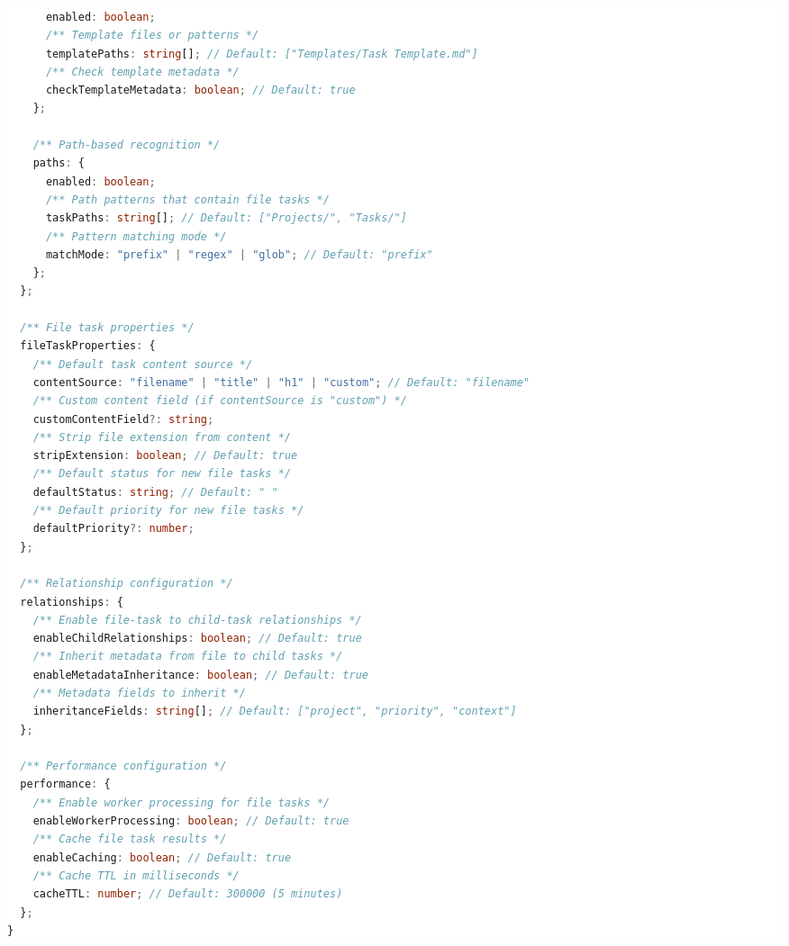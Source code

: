 ```typescript
      enabled: boolean;
      /** Template files or patterns */
      templatePaths: string[]; // Default: ["Templates/Task Template.md"]
      /** Check template metadata */
      checkTemplateMetadata: boolean; // Default: true
    };
    
    /** Path-based recognition */
    paths: {
      enabled: boolean;
      /** Path patterns that contain file tasks */
      taskPaths: string[]; // Default: ["Projects/", "Tasks/"]
      /** Pattern matching mode */
      matchMode: "prefix" | "regex" | "glob"; // Default: "prefix"
    };
  };
  
  /** File task properties */
  fileTaskProperties: {
    /** Default task content source */
    contentSource: "filename" | "title" | "h1" | "custom"; // Default: "filename"
    /** Custom content field (if contentSource is "custom") */
    customContentField?: string;
    /** Strip file extension from content */
    stripExtension: boolean; // Default: true
    /** Default status for new file tasks */
    defaultStatus: string; // Default: " "
    /** Default priority for new file tasks */
    defaultPriority?: number;
  };
  
  /** Relationship configuration */
  relationships: {
    /** Enable file-task to child-task relationships */
    enableChildRelationships: boolean; // Default: true
    /** Inherit metadata from file to child tasks */
    enableMetadataInheritance: boolean; // Default: true
    /** Metadata fields to inherit */
    inheritanceFields: string[]; // Default: ["project", "priority", "context"]
  };
  
  /** Performance configuration */
  performance: {
    /** Enable worker processing for file tasks */
    enableWorkerProcessing: boolean; // Default: true
    /** Cache file task results */
    enableCaching: boolean; // Default: true
    /** Cache TTL in milliseconds */
    cacheTTL: number; // Default: 300000 (5 minutes)
  };
}
```
